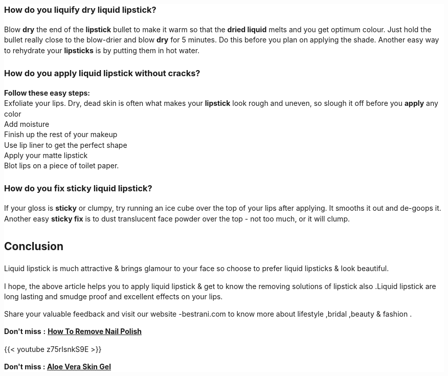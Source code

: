 ### How do you liquify dry liquid lipstick?

Blow **dry** the end of the **lipstick** bullet to make it warm so that the **dried liquid** melts and you get optimum colour. Just hold the bullet really close to the blow-drier and blow **dry** for 5 minutes. Do this before you plan on applying the shade. Another easy way to rehydrate your **lipsticks** is by putting them in hot water.

### How do you apply liquid lipstick without cracks?

**Follow these easy steps:**  
Exfoliate your lips. Dry, dead skin is often what makes your **lipstick** look rough and uneven, so slough it off before you **apply** any color  
Add moisture  
Finish up the rest of your makeup  
Use lip liner to get the perfect shape  
Apply your matte lipstick  
Blot lips on a piece of toilet paper.

### How do you fix sticky liquid lipstick?

If your gloss is **sticky** or clumpy, try running an ice cube over the top of your lips after applying. It smooths it out and de-goops it. Another easy **sticky fix** is to dust translucent face powder over the top - not too much, or it will clump.

Conclusion
----------

Liquid lipstick is much attractive & brings glamour to your face so choose to prefer liquid lipsticks & look beautiful.

I hope, the above article helps you to apply liquid lipstick & get to know the removing solutions of lipstick also .Liquid lipstick are long lasting and smudge proof and excellent effects on your lips.

Share your valuable feedback and visit our website -bestrani.com to know more about lifestyle ,bridal ,beauty & fashion .

**Don't miss** **:** [](https://bestrani.com/indian-bridal-makeup/)**[How To Remove Nail Polish](https://bestrani.com/how-to-remove-nail-polish/)**

{{< youtube z75rIsnkS9E >}}

**Don't miss : [Aloe Vera Skin Gel](https://bestrani.com/aloe-vera-skin-gel/)**